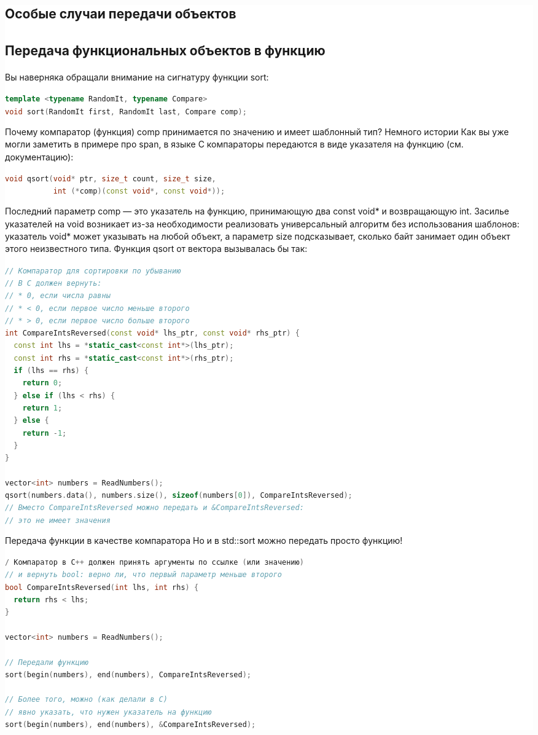 ## Особые случаи передачи объектов
## Передача функциональных объектов в функцию
Вы наверняка обращали внимание на сигнатуру функции sort:
```c++
template <typename RandomIt, typename Compare>
void sort(RandomIt first, RandomIt last, Compare comp);
```
Почему компаратор (функция) comp принимается по значению и имеет шаблонный тип?
Немного истории
Как вы уже могли заметить в примере про span, в языке C компараторы передаются в виде указателя на функцию (см. документацию):
```c++
void qsort(void* ptr, size_t count, size_t size,
           int (*comp)(const void*, const void*));
```

Последний параметр comp — это указатель на функцию, принимающую два const void* и возвращающую int. Засилье указателей на void возникает из-за необходимости реализовать универсальный алгоритм без использования шаблонов: указатель void* может указывать на любой объект, а параметр size подсказывает, сколько байт занимает один объект этого неизвестного типа.
Функция qsort от вектора вызывалась бы так:
```c++
// Компаратор для сортировки по убыванию
// В C должен вернуть:
// * 0, если числа равны
// * < 0, если первое число меньше второго
// * > 0, если первое число больше второго
int CompareIntsReversed(const void* lhs_ptr, const void* rhs_ptr) {
  const int lhs = *static_cast<const int*>(lhs_ptr);
  const int rhs = *static_cast<const int*>(rhs_ptr);
  if (lhs == rhs) {
    return 0;
  } else if (lhs < rhs) {
    return 1;
  } else {
    return -1;
  }
}

vector<int> numbers = ReadNumbers();
qsort(numbers.data(), numbers.size(), sizeof(numbers[0]), CompareIntsReversed);
// Вместо CompareIntsReversed можно передать и &CompareIntsReversed:
// это не имеет значения
```
Передача функции в качестве компаратора
Но и в std::sort можно передать просто функцию!
```c++
/ Компаратор в C++ должен принять аргументы по ссылке (или значению)
// и вернуть bool: верно ли, что первый параметр меньше второго
bool CompareIntsReversed(int lhs, int rhs) {
  return rhs < lhs;
}

vector<int> numbers = ReadNumbers();

// Передали функцию
sort(begin(numbers), end(numbers), CompareIntsReversed);

// Более того, можно (как делали в C)
// явно указать, что нужен указатель на функцию
sort(begin(numbers), end(numbers), &CompareIntsReversed);
```